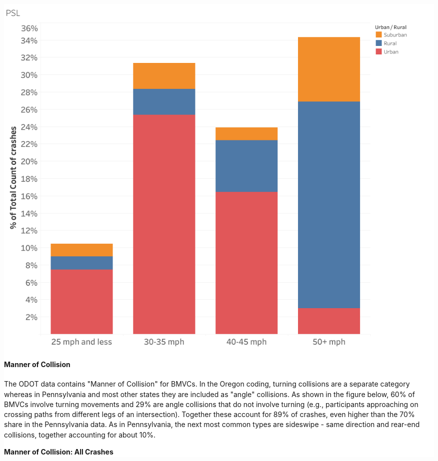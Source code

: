![Crash Prevalence by Urban/Rural](/images/PSL_Fatal.png)

#### Manner of Collision
The ODOT data contains "Manner of Collision" for BMVCs. In the Oregon coding, turning collisions are a separate category whereas in Pennsylvania and most other states they are included as "angle" collisions. As shown in the figure below, 60% of BMVCs involve turning movements and 29% are angle collisions that do not involve turning (e.g., participants approaching on crossing paths from different legs of an intersection). Together these account for 89% of crashes, even higher than the 70% share in the Pennsylvania data. As in Pennsylvania, the next most common types are sideswipe - same direction and rear-end collisions, together accounting for about 10%.

**Manner of Collision: All Crashes**
